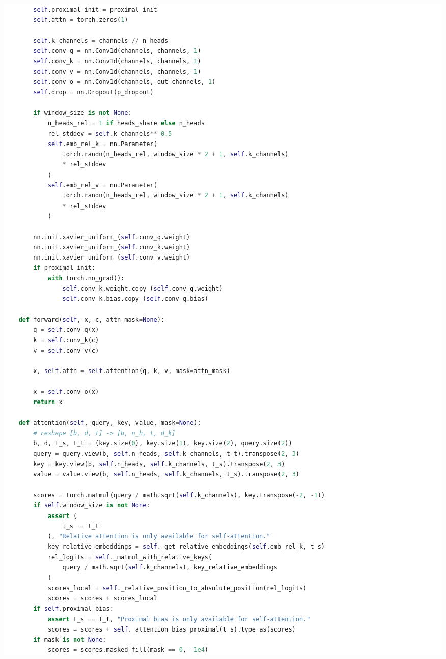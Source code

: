 ```py
        self.proximal_init = proximal_init
        self.attn = torch.zeros(1)

        self.k_channels = channels // n_heads
        self.conv_q = nn.Conv1d(channels, channels, 1)
        self.conv_k = nn.Conv1d(channels, channels, 1)
        self.conv_v = nn.Conv1d(channels, channels, 1)
        self.conv_o = nn.Conv1d(channels, out_channels, 1)
        self.drop = nn.Dropout(p_dropout)

        if window_size is not None:
            n_heads_rel = 1 if heads_share else n_heads
            rel_stddev = self.k_channels**-0.5
            self.emb_rel_k = nn.Parameter(
                torch.randn(n_heads_rel, window_size * 2 + 1, self.k_channels)
                * rel_stddev
            )
            self.emb_rel_v = nn.Parameter(
                torch.randn(n_heads_rel, window_size * 2 + 1, self.k_channels)
                * rel_stddev
            )

        nn.init.xavier_uniform_(self.conv_q.weight)
        nn.init.xavier_uniform_(self.conv_k.weight)
        nn.init.xavier_uniform_(self.conv_v.weight)
        if proximal_init:
            with torch.no_grad():
                self.conv_k.weight.copy_(self.conv_q.weight)
                self.conv_k.bias.copy_(self.conv_q.bias)

    def forward(self, x, c, attn_mask=None):
        q = self.conv_q(x)
        k = self.conv_k(c)
        v = self.conv_v(c)

        x, self.attn = self.attention(q, k, v, mask=attn_mask)

        x = self.conv_o(x)
        return x

    def attention(self, query, key, value, mask=None):
        # reshape [b, d, t] -> [b, n_h, t, d_k]
        b, d, t_s, t_t = (key.size(0), key.size(1), key.size(2), query.size(2))
        query = query.view(b, self.n_heads, self.k_channels, t_t).transpose(2, 3)
        key = key.view(b, self.n_heads, self.k_channels, t_s).transpose(2, 3)
        value = value.view(b, self.n_heads, self.k_channels, t_s).transpose(2, 3)

        scores = torch.matmul(query / math.sqrt(self.k_channels), key.transpose(-2, -1))
        if self.window_size is not None:
            assert (
                t_s == t_t
            ), "Relative attention is only available for self-attention."
            key_relative_embeddings = self._get_relative_embeddings(self.emb_rel_k, t_s)
            rel_logits = self._matmul_with_relative_keys(
                query / math.sqrt(self.k_channels), key_relative_embeddings
            )
            scores_local = self._relative_position_to_absolute_position(rel_logits)
            scores = scores + scores_local
        if self.proximal_bias:
            assert t_s == t_t, "Proximal bias is only available for self-attention."
            scores = scores + self._attention_bias_proximal(t_s).type_as(scores)
        if mask is not None:
            scores = scores.masked_fill(mask == 0, -1e4)
```